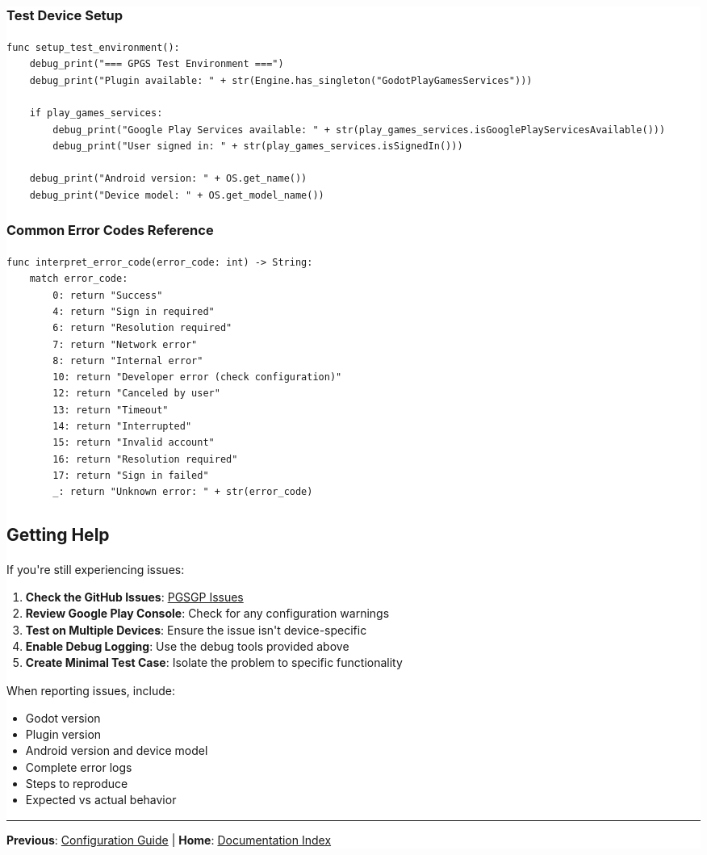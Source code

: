 ### Test Device Setup

```gdscript
func setup_test_environment():
    debug_print("=== GPGS Test Environment ===")
    debug_print("Plugin available: " + str(Engine.has_singleton("GodotPlayGamesServices")))
    
    if play_games_services:
        debug_print("Google Play Services available: " + str(play_games_services.isGooglePlayServicesAvailable()))
        debug_print("User signed in: " + str(play_games_services.isSignedIn()))
    
    debug_print("Android version: " + OS.get_name())
    debug_print("Device model: " + OS.get_model_name())
```

### Common Error Codes Reference

```gdscript
func interpret_error_code(error_code: int) -> String:
    match error_code:
        0: return "Success"
        4: return "Sign in required"
        6: return "Resolution required"
        7: return "Network error"
        8: return "Internal error"
        10: return "Developer error (check configuration)"
        12: return "Canceled by user"
        13: return "Timeout"
        14: return "Interrupted"
        15: return "Invalid account"
        16: return "Resolution required"
        17: return "Sign in failed"
        _: return "Unknown error: " + str(error_code)
```

## Getting Help

If you're still experiencing issues:

1. **Check the GitHub Issues**: [PGSGP Issues](https://github.com/StudioAdriatic/PGSGP/issues)
2. **Review Google Play Console**: Check for any configuration warnings
3. **Test on Multiple Devices**: Ensure the issue isn't device-specific
4. **Enable Debug Logging**: Use the debug tools provided above
5. **Create Minimal Test Case**: Isolate the problem to specific functionality

When reporting issues, include:
- Godot version
- Plugin version
- Android version and device model
- Complete error logs
- Steps to reproduce
- Expected vs actual behavior

---

**Previous**: [Configuration Guide](configuration.md) | **Home**: [Documentation Index](README.md)
